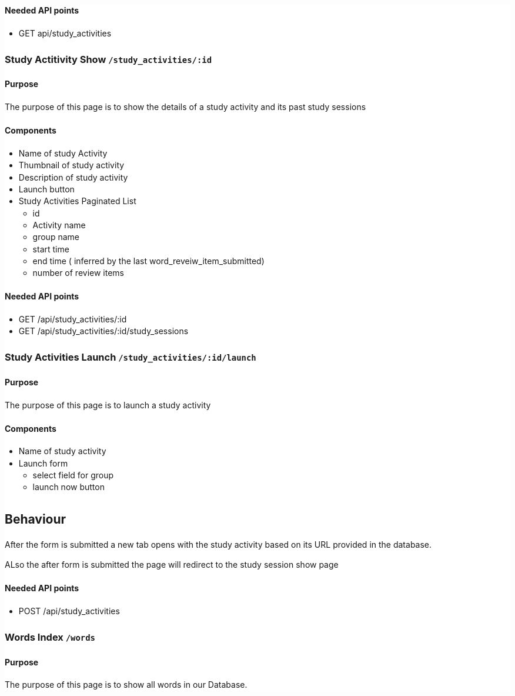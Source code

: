 
#### Needed API points 

- GET api/study_activities

### Study Actitivity Show `/study_activities/:id`
#### Purpose
The purpose of this page is to show the details of a study activity and its past study sessions

#### Components
- Name of study Activity 
- Thumbnail of study activity 
- Description of study activity
- Launch button 
- Study Activities Paginated List 
    - id 
    - Activity name 
    - group name
    - start time
    - end time ( inferred by the last word_reveiw_item_submitted)
    - number of review items 


#### Needed API points
- GET /api/study_activities/:id
- GET /api/study_activities/:id/study_sessions


### Study Activities Launch `/study_activities/:id/launch`

#### Purpose
The purpose of this page is to launch a study activity

#### Components
-  Name of study activity 
- Launch form
    - select field for group 
    - launch now button 


## Behaviour 
After the form is submitted a new tab opens with the study activity based on its URL provided in the database.

ALso the after form is submitted the page will redirect to the study session show page 

#### Needed API points
- POST /api/study_activities


### Words Index `/words`

#### Purpose
The purpose of this page is to show all words in our Database.
